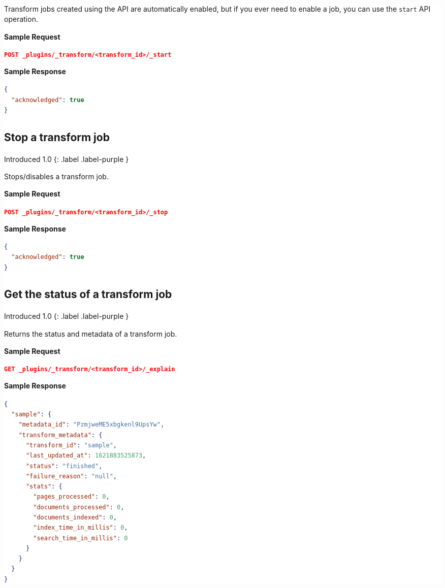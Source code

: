 Transform jobs created using the API are automatically enabled, but if you ever need to enable a job, you can use the `start` API operation.

**Sample Request**

```json
POST _plugins/_transform/<transform_id>/_start
```

**Sample Response**

```json
{
  "acknowledged": true
}
```

## Stop a transform job
Introduced 1.0
{: .label .label-purple }

Stops/disables a transform job.

**Sample Request**

```json
POST _plugins/_transform/<transform_id>/_stop
```

**Sample Response**

```json
{
  "acknowledged": true
}
```

## Get the status of a transform job
Introduced 1.0
{: .label .label-purple }

Returns the status and metadata of a transform job.

**Sample Request**

```json
GET _plugins/_transform/<transform_id>/_explain
```

**Sample Response**

```json
{
  "sample": {
    "metadata_id": "PzmjweME5xbgkenl9UpsYw",
    "transform_metadata": {
      "transform_id": "sample",
      "last_updated_at": 1621883525873,
      "status": "finished",
      "failure_reason": "null",
      "stats": {
        "pages_processed": 0,
        "documents_processed": 0,
        "documents_indexed": 0,
        "index_time_in_millis": 0,
        "search_time_in_millis": 0
      }
    }
  }
}
```